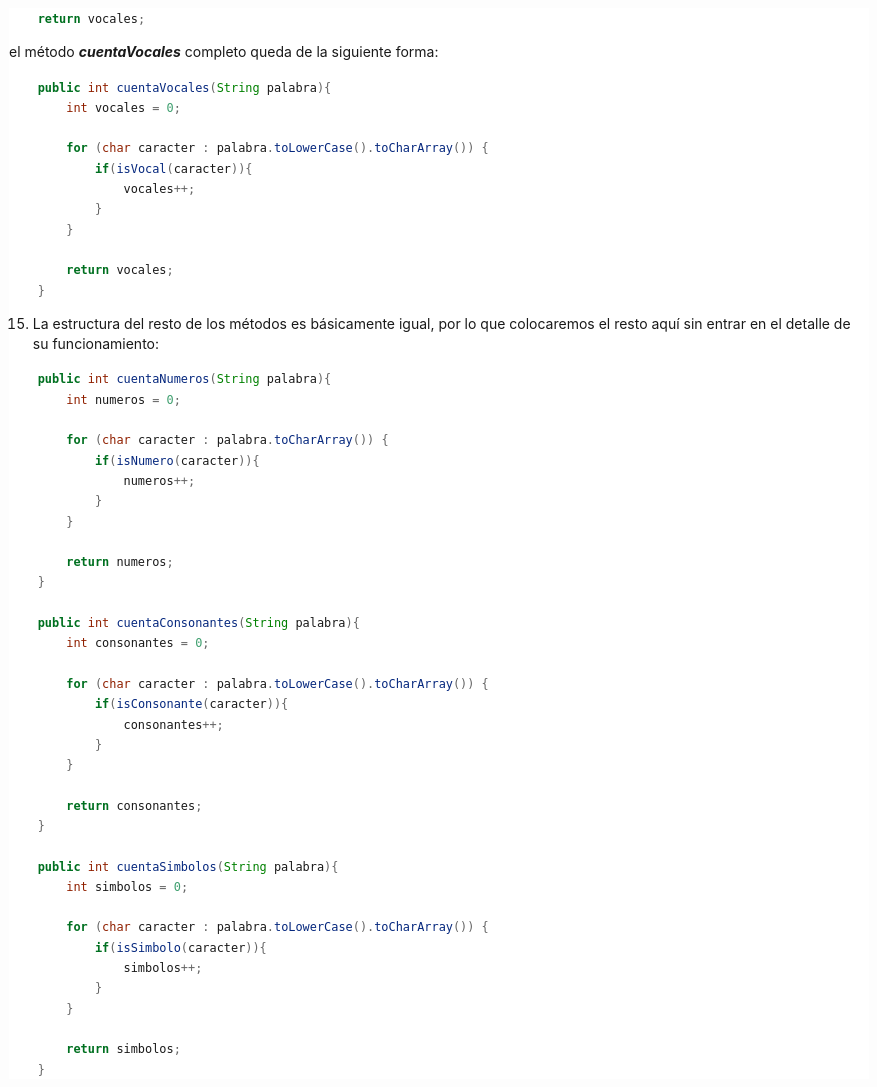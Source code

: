 ```java
	return vocales;
```

el método ***cuentaVocales*** completo queda de la siguiente forma:

```java
    public int cuentaVocales(String palabra){
        int vocales = 0;

        for (char caracter : palabra.toLowerCase().toCharArray()) {
            if(isVocal(caracter)){
                vocales++;
            }
        }

        return vocales;
    }
```

15. La estructura del resto de los métodos es básicamente igual, por lo que colocaremos el resto aquí sin entrar en el detalle de su funcionamiento:

```java
    public int cuentaNumeros(String palabra){
        int numeros = 0;

        for (char caracter : palabra.toCharArray()) {
            if(isNumero(caracter)){
                numeros++;
            }
        }

        return numeros;
    }

    public int cuentaConsonantes(String palabra){
        int consonantes = 0;

        for (char caracter : palabra.toLowerCase().toCharArray()) {
            if(isConsonante(caracter)){
                consonantes++;
            }
        }

        return consonantes;
    }

    public int cuentaSimbolos(String palabra){
        int simbolos = 0;

        for (char caracter : palabra.toLowerCase().toCharArray()) {
            if(isSimbolo(caracter)){
                simbolos++;
            }
        }

        return simbolos;
    }
```
